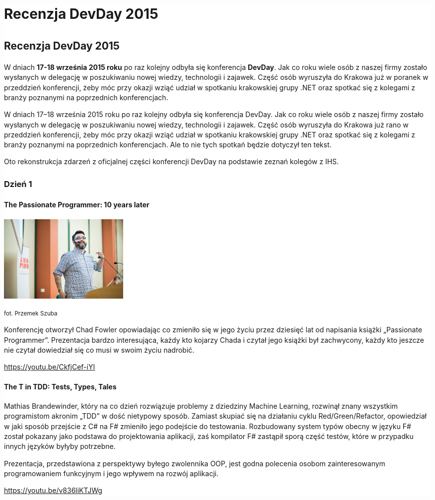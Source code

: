 # Recenzja DevDay 2015
## Recenzja DevDay 2015

W dniach **17-18 września 2015 roku** po raz kolejny odbyła się konferencja **DevDay**. Jak co roku wiele osób z naszej firmy zostało wysłanych w delegację w poszukiwaniu nowej wiedzy, technologii i zajawek. Część osób wyruszyła do Krakowa
już w poranek w przeddzień konferencji, żeby móc przy okazji wziąć udział w spotkaniu krakowskiej grupy .NET oraz spotkać się z kolegami z branży poznanymi na poprzednich konferencjach.


<p>
    W dniach 17&ndash;18 września 2015 roku po raz kolejny odbyła się konferencja DevDay. Jak co roku wiele osób z naszej firmy zostało wysłanych w delegację w poszukiwaniu nowej wiedzy, technologii i zajawek.
    Część osób wyruszyła do Krakowa już rano w przeddzień konferencji, żeby móc przy okazji wziąć udział w spotkaniu krakowskiej grupy .NET oraz spotkać się z kolegami z branży poznanymi na poprzednich konferencjach. Ale to nie
    tych spotkań będzie dotyczył ten tekst.
</p>
<p> Oto rekonstrukcja zdarzeń z oficjalnej części konferencji DevDay na podstawie zeznań kolegów z IHS.</p>

<h3>Dzień 1</h3>
<h4>The Passionate Programmer: 10 years later</h4>

<img src="images/articles/2015.10/recenzja_dev_day/chad_fowler.jpg"></img>

<p><small>fot. Przemek Szuba</small></p>
<p>
    Konferencję otworzył Chad Fowler opowiadając co zmieniło się w jego życiu przez dziesięć lat od napisania książki &#8222;Passionate Programmer&#8221;. Prezentacja bardzo interesująca, każdy kto kojarzy Chada i czytał jego książki był zachwycony, każdy
    kto jeszcze nie czytał dowiedział się co musi w swoim życiu nadrobić.
</p>
<p><a href="https://youtu.be/CkfjCef-iYI">https://youtu.be/CkfjCef-iYI</a></p>

<h4>The T in TDD: Tests, Types, Tales</h4>
<p>
    Mathias Brandewinder, który na co dzień rozwiązuje problemy z dziedziny Machine Learning, rozwinął znany wszystkim programistom akronim &#8222;TDD&#8221; w dość nietypowy sposób. Zamiast skupiać się na działaniu cyklu Red/Green/Refactor, opowiedział
    w jaki sposób przejście z&nbsp;C# na F# zmieniło jego podejście do testowania. Rozbudowany system typów obecny w języku F# został pokazany jako podstawa do projektowania aplikacji, zaś kompilator F# zastąpił sporą część testów, które
    w przypadku innych języków byłyby potrzebne.
</p>
<p>Prezentacja, przedstawiona z perspektywy byłego zwolennika OOP, jest godna polecenia osobom zainteresowanym programowaniem funkcyjnym i jego wpływem na rozwój aplikacji.</p>
<p><a href="https://youtu.be/v836liKTJWg">https://youtu.be/v836liKTJWg</a></p>
